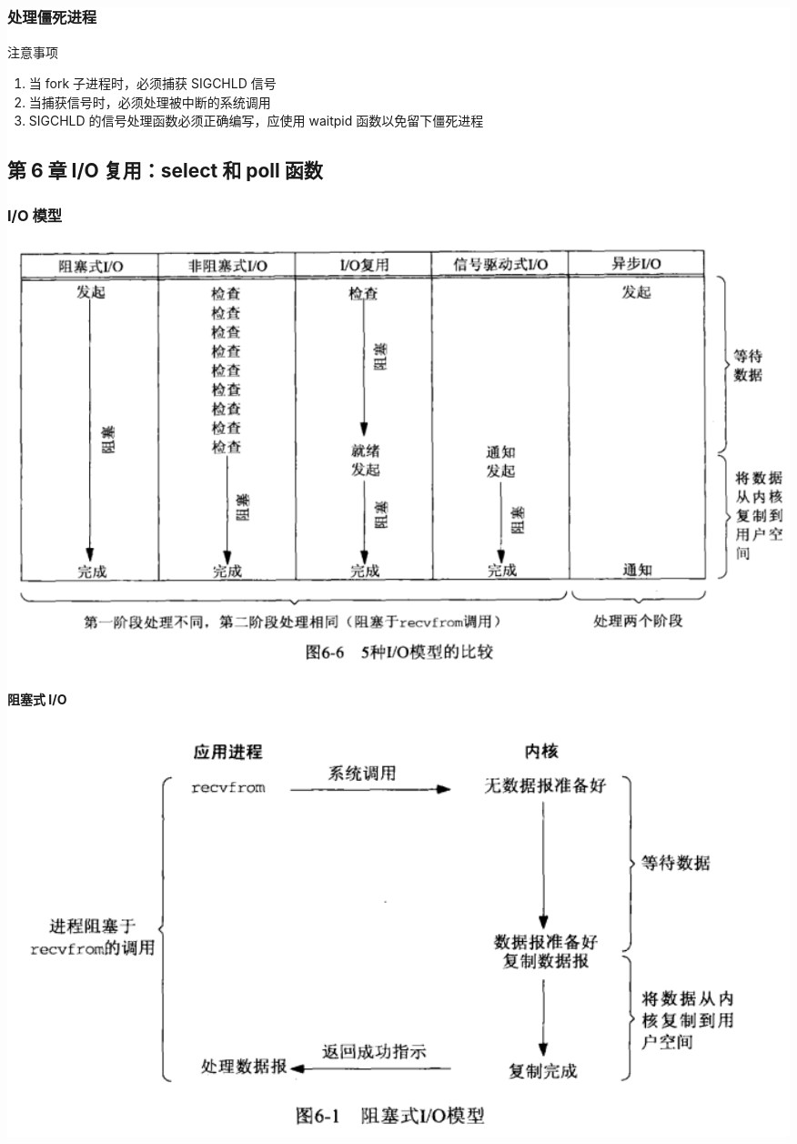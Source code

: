 ### 处理僵死进程

注意事项

1. 当 fork 子进程时，必须捕获 SIGCHLD 信号
2. 当捕获信号时，必须处理被中断的系统调用
3. SIGCHLD 的信号处理函数必须正确编写，应使用 waitpid 函数以免留下僵死进程

## 第 6 章 I/O 复用：select 和 poll 函数

### I/O 模型

![compare_IO](img/compare_IO.png)

#### 阻塞式 I/O

![blockingIO](img/blocking%20IO.png)
